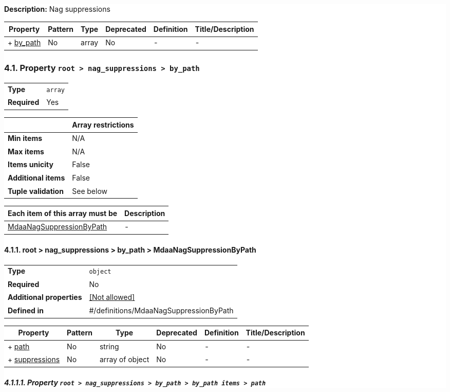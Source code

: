 **Description:** Nag suppressions

| Property                                | Pattern | Type  | Deprecated | Definition | Title/Description |
| --------------------------------------- | ------- | ----- | ---------- | ---------- | ----------------- |
| + [by_path](#nag_suppressions_by_path ) | No      | array | No         | -          | -                 |

### <a name="nag_suppressions_by_path"></a>4.1. Property `root > nag_suppressions > by_path`

|              |         |
| ------------ | ------- |
| **Type**     | `array` |
| **Required** | Yes     |

|                      | Array restrictions |
| -------------------- | ------------------ |
| **Min items**        | N/A                |
| **Max items**        | N/A                |
| **Items unicity**    | False              |
| **Additional items** | False              |
| **Tuple validation** | See below          |

| Each item of this array must be                             | Description |
| ----------------------------------------------------------- | ----------- |
| [MdaaNagSuppressionByPath](#nag_suppressions_by_path_items) | -           |

#### <a name="autogenerated_heading_4"></a>4.1.1. root > nag_suppressions > by_path > MdaaNagSuppressionByPath

|                           |                                                         |
| ------------------------- | ------------------------------------------------------- |
| **Type**                  | `object`                                                |
| **Required**              | No                                                      |
| **Additional properties** | [[Not allowed]](# "Additional Properties not allowed.") |
| **Defined in**            | #/definitions/MdaaNagSuppressionByPath                  |

| Property                                                        | Pattern | Type            | Deprecated | Definition | Title/Description |
| --------------------------------------------------------------- | ------- | --------------- | ---------- | ---------- | ----------------- |
| + [path](#nag_suppressions_by_path_items_path )                 | No      | string          | No         | -          | -                 |
| + [suppressions](#nag_suppressions_by_path_items_suppressions ) | No      | array of object | No         | -          | -                 |

##### <a name="nag_suppressions_by_path_items_path"></a>4.1.1.1. Property `root > nag_suppressions > by_path > by_path items > path`
